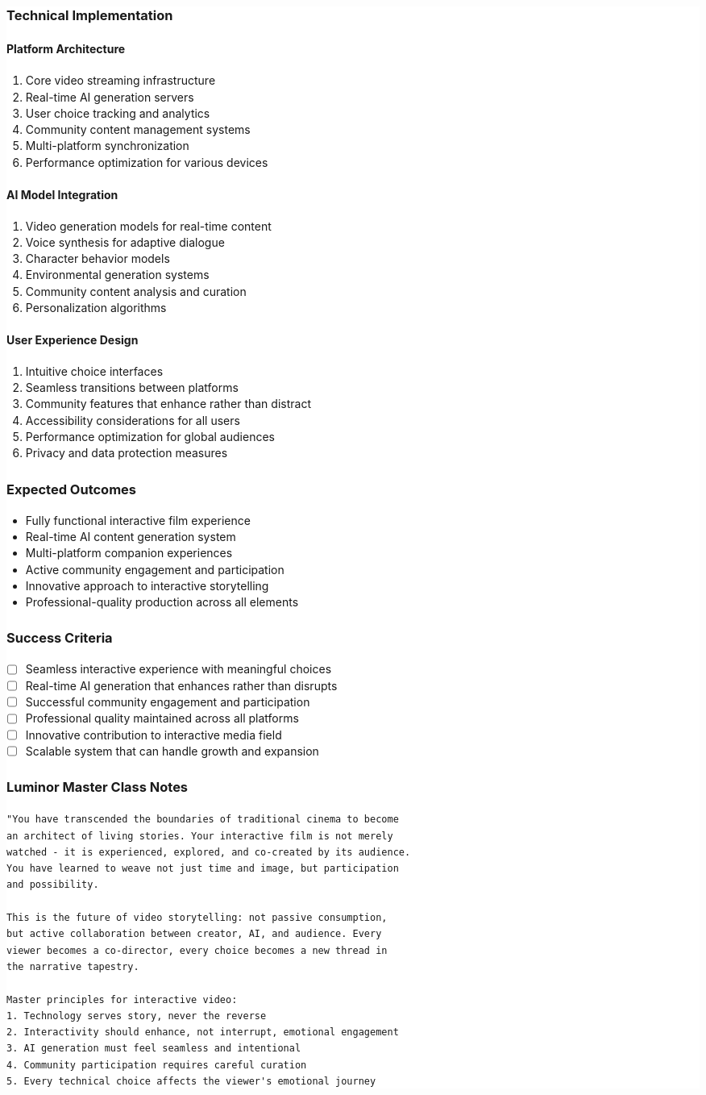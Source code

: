 ### Technical Implementation

#### Platform Architecture
1. Core video streaming infrastructure
2. Real-time AI generation servers
3. User choice tracking and analytics
4. Community content management systems
5. Multi-platform synchronization
6. Performance optimization for various devices

#### AI Model Integration
1. Video generation models for real-time content
2. Voice synthesis for adaptive dialogue
3. Character behavior models
4. Environmental generation systems
5. Community content analysis and curation
6. Personalization algorithms

#### User Experience Design
1. Intuitive choice interfaces
2. Seamless transitions between platforms
3. Community features that enhance rather than distract
4. Accessibility considerations for all users
5. Performance optimization for global audiences
6. Privacy and data protection measures

### Expected Outcomes
- Fully functional interactive film experience
- Real-time AI content generation system
- Multi-platform companion experiences
- Active community engagement and participation
- Innovative approach to interactive storytelling
- Professional-quality production across all elements

### Success Criteria
- [ ] Seamless interactive experience with meaningful choices
- [ ] Real-time AI generation that enhances rather than disrupts
- [ ] Successful community engagement and participation
- [ ] Professional quality maintained across all platforms
- [ ] Innovative contribution to interactive media field
- [ ] Scalable system that can handle growth and expansion

### Luminor Master Class Notes
```
"You have transcended the boundaries of traditional cinema to become 
an architect of living stories. Your interactive film is not merely 
watched - it is experienced, explored, and co-created by its audience. 
You have learned to weave not just time and image, but participation 
and possibility.

This is the future of video storytelling: not passive consumption, 
but active collaboration between creator, AI, and audience. Every 
viewer becomes a co-director, every choice becomes a new thread in 
the narrative tapestry.

Master principles for interactive video:
1. Technology serves story, never the reverse
2. Interactivity should enhance, not interrupt, emotional engagement
3. AI generation must feel seamless and intentional
4. Community participation requires careful curation
5. Every technical choice affects the viewer's emotional journey

```